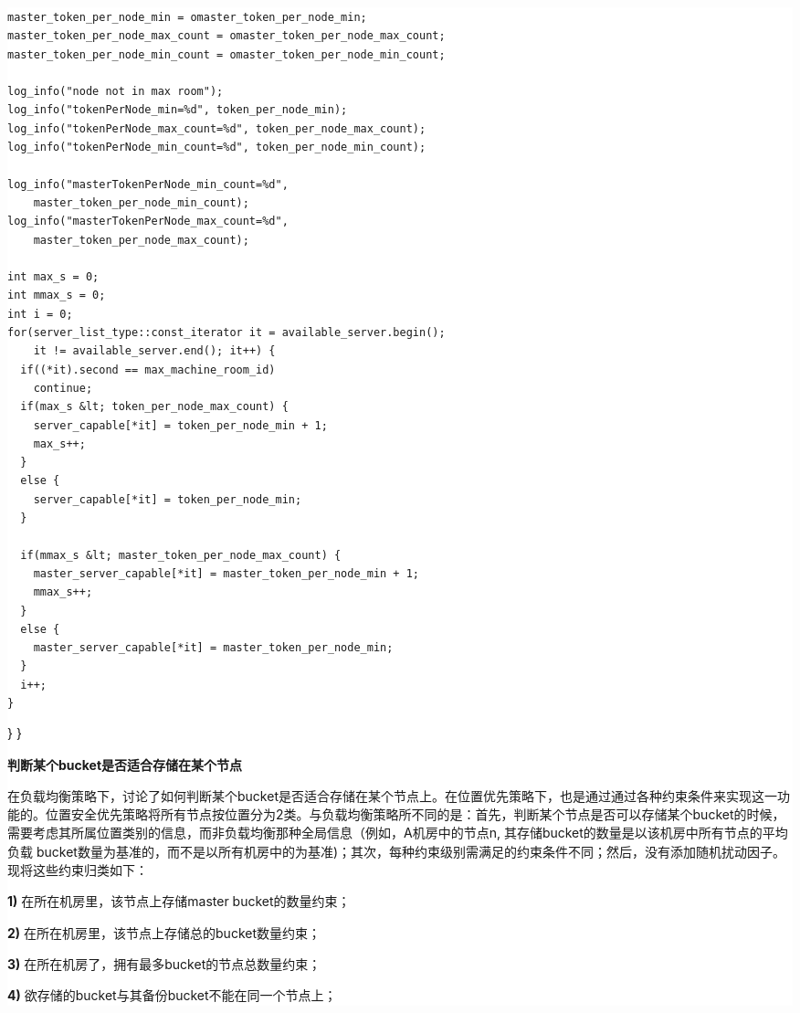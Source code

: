    master_token_per_node_min = omaster_token_per_node_min;
    master_token_per_node_max_count = omaster_token_per_node_max_count;
    master_token_per_node_min_count = omaster_token_per_node_min_count;

    log_info("node not in max room");
    log_info("tokenPerNode_min=%d", token_per_node_min);
    log_info("tokenPerNode_max_count=%d", token_per_node_max_count);
    log_info("tokenPerNode_min_count=%d", token_per_node_min_count);

    log_info("masterTokenPerNode_min_count=%d",
        master_token_per_node_min_count);
    log_info("masterTokenPerNode_max_count=%d",
        master_token_per_node_max_count);

    int max_s = 0;
    int mmax_s = 0;
    int i = 0;
    for(server_list_type::const_iterator it = available_server.begin();
        it != available_server.end(); it++) {
      if((*it).second == max_machine_room_id)
        continue;
      if(max_s &lt; token_per_node_max_count) {
        server_capable[*it] = token_per_node_min + 1;
        max_s++;
      }
      else {
        server_capable[*it] = token_per_node_min;
      }

      if(mmax_s &lt; master_token_per_node_max_count) {
        master_server_capable[*it] = master_token_per_node_min + 1;
        mmax_s++;
      }
      else {
        master_server_capable[*it] = master_token_per_node_min;
      }
      i++;
    }
  }
}
</pre>

__判断某个bucket是否适合存储在某个节点__

在负载均衡策略下，讨论了如何判断某个bucket是否适合存储在某个节点上。在位置优先策略下，也是通过通过各种约束条件来实现这一功能的。位置安全优先策略将所有节点按位置分为2类。与负载均衡策略所不同的是：首先，判断某个节点是否可以存储某个bucket的时候，需要考虑其所属位置类别的信息，而非负载均衡那种全局信息（例如，A机房中的节点n, 其存储bucket的数量是以该机房中所有节点的平均负载 bucket数量为基准的，而不是以所有机房中的为基准)；其次，每种约束级别需满足的约束条件不同；然后，没有添加随机扰动因子。现将这些约束归类如下：

__1)__ 在所在机房里，该节点上存储master bucket的数量约束；

__2)__ 在所在机房里，该节点上存储总的bucket数量约束；

__3)__ 在所在机房了，拥有最多bucket的节点总数量约束；

__4)__ 欲存储的bucket与其备份bucket不能在同一个节点上；
